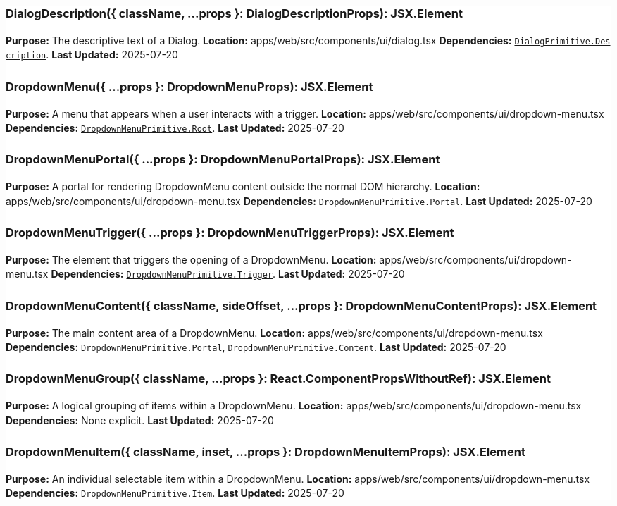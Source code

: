 ### DialogDescription({ className, ...props }: DialogDescriptionProps): JSX.Element
**Purpose:** The descriptive text of a Dialog.
**Location:** apps/web/src/components/ui/dialog.tsx
**Dependencies:** [`DialogPrimitive.Description`](@radix-ui/react-dialog:Description).
**Last Updated:** 2025-07-20

### DropdownMenu({ ...props }: DropdownMenuProps): JSX.Element
**Purpose:** A menu that appears when a user interacts with a trigger.
**Location:** apps/web/src/components/ui/dropdown-menu.tsx
**Dependencies:** [`DropdownMenuPrimitive.Root`](@radix-ui/react-dropdown-menu:Root).
**Last Updated:** 2025-07-20

### DropdownMenuPortal({ ...props }: DropdownMenuPortalProps): JSX.Element
**Purpose:** A portal for rendering DropdownMenu content outside the normal DOM hierarchy.
**Location:** apps/web/src/components/ui/dropdown-menu.tsx
**Dependencies:** [`DropdownMenuPrimitive.Portal`](@radix-ui/react-dropdown-menu:Portal).
**Last Updated:** 2025-07-20

### DropdownMenuTrigger({ ...props }: DropdownMenuTriggerProps): JSX.Element
**Purpose:** The element that triggers the opening of a DropdownMenu.
**Location:** apps/web/src/components/ui/dropdown-menu.tsx
**Dependencies:** [`DropdownMenuPrimitive.Trigger`](@radix-ui/react-dropdown-menu:Trigger).
**Last Updated:** 2025-07-20

### DropdownMenuContent({ className, sideOffset, ...props }: DropdownMenuContentProps): JSX.Element
**Purpose:** The main content area of a DropdownMenu.
**Location:** apps/web/src/components/ui/dropdown-menu.tsx
**Dependencies:** [`DropdownMenuPrimitive.Portal`](@radix-ui/react-dropdown-menu:Portal), [`DropdownMenuPrimitive.Content`](@radix-ui/react-dropdown-menu:Content).
**Last Updated:** 2025-07-20

### DropdownMenuGroup({ className, ...props }: React.ComponentPropsWithoutRef<typeof DropdownMenuPrimitive.Group>): JSX.Element
**Purpose:** A logical grouping of items within a DropdownMenu.
**Location:** apps/web/src/components/ui/dropdown-menu.tsx
**Dependencies:** None explicit.
**Last Updated:** 2025-07-20

### DropdownMenuItem({ className, inset, ...props }: DropdownMenuItemProps): JSX.Element
**Purpose:** An individual selectable item within a DropdownMenu.
**Location:** apps/web/src/components/ui/dropdown-menu.tsx
**Dependencies:** [`DropdownMenuPrimitive.Item`](@radix-ui/react-dropdown-menu:Item).
**Last Updated:** 2025-07-20
